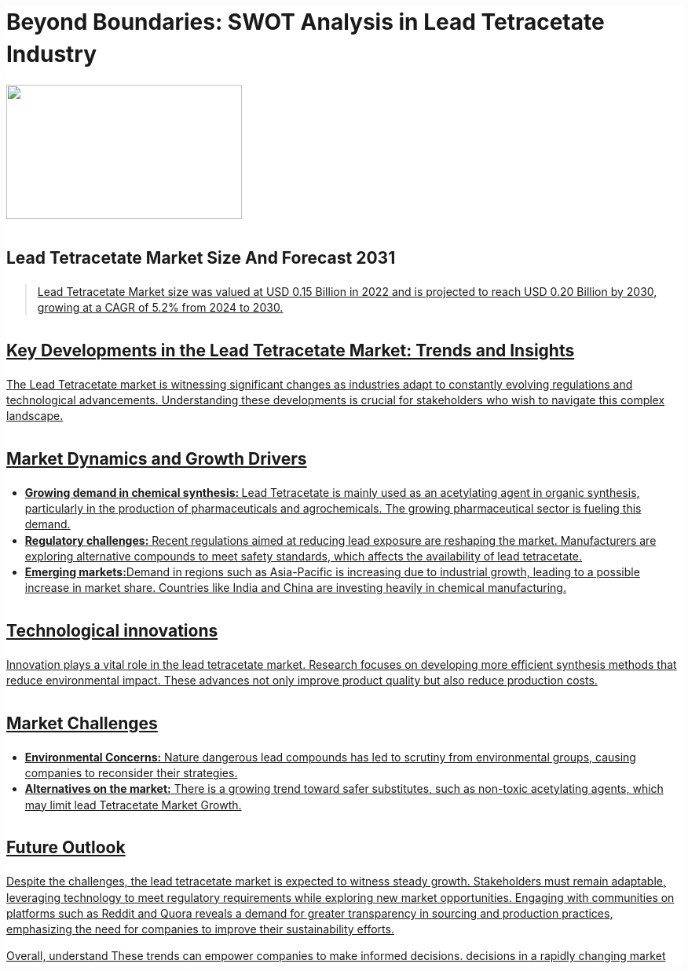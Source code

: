 <h1>Beyond Boundaries: SWOT Analysis in Lead Tetracetate Industry</h1><img src="https://ffe5etoiles.com/wp-content/uploads/2025/01/MST7-300x171.png" alt="" width="300" height="171" class="aligncenter size-medium wp-image-105565" /><h2>Lead Tetracetate Market Size And Forecast 2031</h2><blockquote><p><p><a href="https://www.verifiedmarketreports.com/download-sample/?rid=457030&utm_source=Github&utm_medium=390" target="_blank">Lead Tetracetate Market size was valued at USD 0.15 Billion in 2022 and is projected to reach USD 0.20 Billion by 2030, growing at a CAGR of 5.2% from 2024 to 2030.</strong></span></p></p></blockquote><h2>Key Developments in the Lead Tetracetate Market: Trends and Insights</h2><p>The Lead Tetracetate market is witnessing significant changes as industries adapt to constantly evolving regulations and technological advancements. Understanding these developments is crucial for stakeholders who wish to navigate this complex landscape.</p><h2>Market Dynamics and Growth Drivers</h2><ul><li><strong>Growing demand in chemical synthesis: </strong> Lead Tetracetate is mainly used as an acetylating agent in organic synthesis, particularly in the production of pharmaceuticals and agrochemicals. The growing pharmaceutical sector is fueling this demand.</li><li><strong>Regulatory challenges:</strong> Recent regulations aimed at reducing lead exposure are reshaping the market. Manufacturers are exploring alternative compounds to meet safety standards, which affects the availability of lead tetracetate.</li><li><strong>Emerging markets:</strong>Demand in regions such as Asia-Pacific is increasing due to industrial growth, leading to a possible increase in market share. Countries like India and China are investing heavily in chemical manufacturing. </li></ul><h2>Technological innovations</h2><p>Innovation plays a vital role in the lead tetracetate market. Research focuses on developing more efficient synthesis methods that reduce environmental impact. These advances not only improve product quality but also reduce production costs.</p><h2>Market Challenges</h2><ul><li><strong>Environmental Concerns:</strong> Nature dangerous lead compounds has led to scrutiny from environmental groups, causing companies to reconsider their strategies.</li><li><strong>Alternatives on the market:</strong> There is a growing trend toward safer substitutes, such as non-toxic acetylating agents, which may limit lead Tetracetate Market Growth. </li></ul><h2>Future Outlook</h2><p>Despite the challenges, the lead tetracetate market is expected to witness steady growth. Stakeholders must remain adaptable, leveraging technology to meet regulatory requirements while exploring new market opportunities. Engaging with communities on platforms such as Reddit and Quora reveals a demand for greater transparency in sourcing and production practices, emphasizing the need for companies to improve their sustainability efforts.</p><p>Overall, understand These trends can empower companies to make informed decisions. decisions in a rapidly changing market